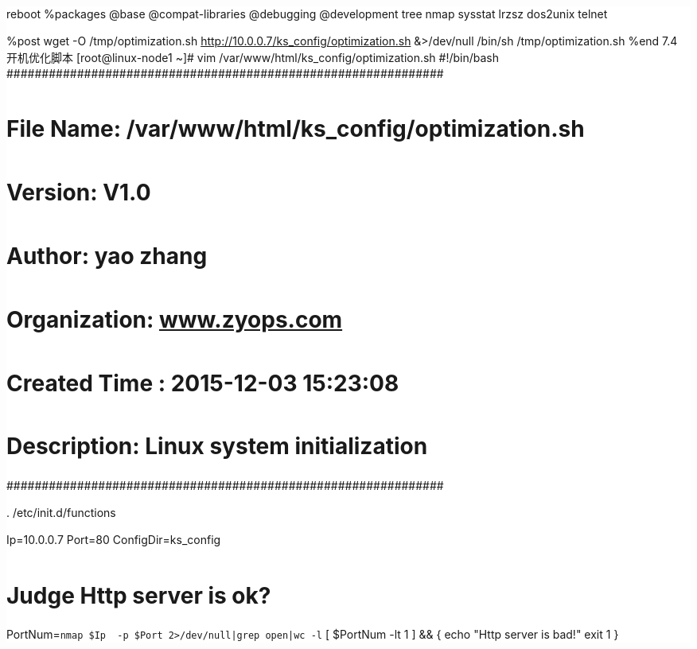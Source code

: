 reboot
%packages
@base
@compat-libraries
@debugging
@development
tree
nmap
sysstat
lrzsz
dos2unix
telnet

%post
wget -O /tmp/optimization.sh http://10.0.0.7/ks_config/optimization.sh &>/dev/null
/bin/sh /tmp/optimization.sh
%end
7.4 开机优化脚本
[root@linux-node1 ~]# vim /var/www/html/ks_config/optimization.sh
#!/bin/bash
##############################################################
# File Name: /var/www/html/ks_config/optimization.sh
# Version: V1.0
# Author: yao zhang
# Organization: www.zyops.com
# Created Time : 2015-12-03 15:23:08
# Description: Linux system initialization
##############################################################

. /etc/init.d/functions

Ip=10.0.0.7
Port=80
ConfigDir=ks_config

# Judge Http server is ok?
PortNum=`nmap $Ip  -p $Port 2>/dev/null|grep open|wc -l`
[ $PortNum -lt 1 ] && {
        echo "Http server is bad!"
        exit 1
}
